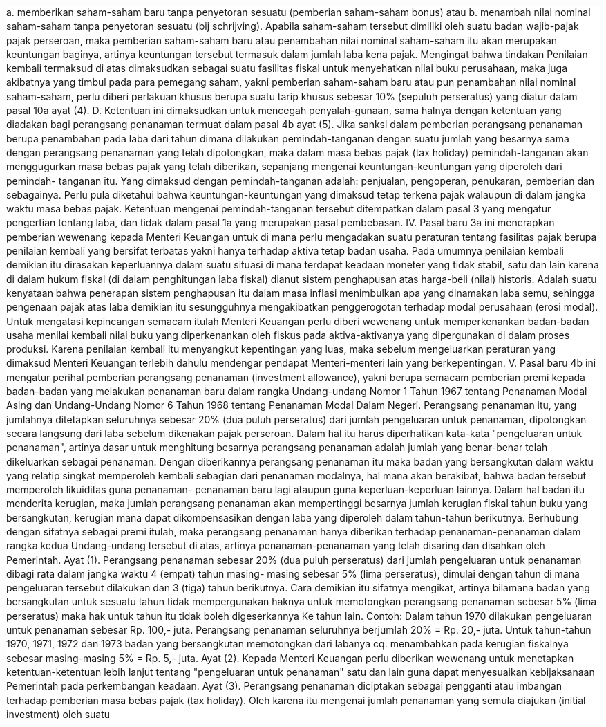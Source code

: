 a. memberikan saham-saham baru tanpa penyetoran sesuatu (pemberian saham-saham bonus) atau b. menambah nilai nominal saham-saham tanpa penyetoran sesuatu (bij schrijving). Apabila saham-saham tersebut dimiliki oleh suatu badan wajib-pajak pajak perseroan, maka pemberian saham-saham baru atau penambahan nilai nominal saham-saham itu akan merupakan keuntungan baginya, artinya keuntungan tersebut termasuk dalam jumlah laba kena pajak. Mengingat bahwa tindakan Penilaian kembali termaksud di atas dimaksudkan sebagai suatu fasilitas fiskal untuk menyehatkan nilai buku perusahaan, maka juga akibatnya yang timbul pada para pemegang saham, yakni pemberian saham-saham baru atau pun penambahan nilai nominal saham-saham, perlu diberi perlakuan khusus berupa suatu tarip khusus sebesar 10% (sepuluh perseratus) yang diatur dalam pasal 10a ayat (4). D. Ketentuan ini dimaksudkan untuk mencegah penyalah-gunaan, sama halnya dengan ketentuan yang diadakan bagi perangsang penanaman termuat dalam pasal 4b ayat (5). Jika sanksi dalam pemberian perangsang penanaman berupa penambahan pada laba dari tahun dimana dilakukan pemindah-tanganan dengan suatu jumlah yang besarnya sama dengan perangsang penanaman yang telah dipotongkan, maka dalam masa bebas pajak (tax holiday) pemindah-tanganan akan menggugurkan masa bebas pajak yang telah diberikan, sepanjang mengenai keuntungan-keuntungan yang diperoleh dari pemindah- tanganan itu. Yang dimaksud dengan pemindah-tanganan adalah: penjualan, pengoperan, penukaran, pemberian dan sebagainya. Perlu pula diketahui bahwa keuntungan-keuntungan yang dimaksud tetap terkena pajak walaupun di dalam jangka waktu masa bebas pajak. Ketentuan mengenai pemindah-tanganan tersebut ditempatkan dalam pasal 3 yang mengatur pengertian tentang laba, dan tidak dalam pasal 1a yang merupakan pasal pembebasan. IV. Pasal baru 3a ini menerapkan pemberian wewenang kepada Menteri Keuangan untuk di mana perlu mengadakan suatu peraturan tentang fasilitas pajak berupa penilaian kembali yang bersifat terbatas yakni hanya terhadap aktiva tetap badan usaha. Pada umumnya penilaian kembali demikian itu dirasakan keperluannya dalam suatu situasi di mana terdapat keadaan moneter yang tidak stabil, satu dan lain karena di dalam hukum fiskal (di dalam penghitungan laba fiskal) dianut sistem penghapusan atas harga-beli (nilai) historis. Adalah suatu kenyataan bahwa penerapan sistem penghapusan itu dalam masa inflasi menimbulkan apa yang dinamakan laba semu, sehingga pengenaan pajak atas laba demikian itu sesungguhnya mengakibatkan penggerogotan terhadap modal perusahaan (erosi modal). Untuk mengatasi kepincangan semacam itulah Menteri Keuangan perlu diberi wewenang untuk memperkenankan badan-badan usaha menilai kembali nilai buku yang diperkenankan oleh fiskus pada aktiva-aktivanya yang dipergunakan di dalam proses produksi. Karena penilaian kembali itu menyangkut kepentingan yang luas, maka sebelum mengeluarkan peraturan yang dimaksud Menteri Keuangan terlebih dahulu mendengar pendapat Menteri-menteri lain yang berkepentingan. V. Pasal baru 4b ini mengatur perihal pemberian perangsang penanaman (investment allowance), yakni berupa semacam pemberian premi kepada badan-badan yang melakukan penanaman baru dalam rangka Undang-undang Nomor 1 Tahun 1967 tentang Penanaman Modal Asing dan Undang-Undang Nomor 6 Tahun 1968 tentang Penanaman Modal Dalam Negeri. Perangsang penanaman itu, yang jumlahnya ditetapkan seluruhnya sebesar 20% (dua puluh perseratus) dari jumlah pengeluaran untuk penanaman, dipotongkan secara langsung dari laba sebelum dikenakan pajak perseroan. Dalam hal itu harus diperhatikan kata-kata "pengeluaran untuk penanaman", artinya dasar untuk menghitung besarnya perangsang penanaman adalah jumlah yang benar-benar telah dikeluarkan sebagai penanaman. Dengan diberikannya perangsang penanaman itu maka badan yang bersangkutan dalam waktu yang relatip singkat memperoleh kembali sebagian dari penanaman modalnya, hal mana akan berakibat, bahwa badan tersebut memperoleh likuiditas guna penanaman- penanaman baru lagi ataupun guna keperluan-keperluan lainnya. Dalam hal badan itu menderita kerugian, maka jumlah perangsang penanaman akan mempertinggi besarnya jumlah kerugian fiskal tahun buku yang bersangkutan, kerugian mana dapat dikompensasikan dengan laba yang diperoleh dalam tahun-tahun berikutnya. Berhubung dengan sifatnya sebagai premi itulah, maka perangsang penanaman hanya diberikan terhadap penanaman-penanaman dalam rangka kedua Undang-undang tersebut di atas, artinya penanaman-penanaman yang telah disaring dan disahkan oleh Pemerintah. Ayat (1). Perangsang penanaman sebesar 20% (dua puluh perseratus) dari jumlah pengeluaran untuk penanaman dibagi rata dalam jangka waktu 4 (empat) tahun masing- masing sebesar 5% (lima perseratus), dimulai dengan tahun di mana pengeluaran tersebut dilakukan dan 3 (tiga) tahun berikutnya. Cara demikian itu sifatnya mengikat, artinya bilamana badan yang bersangkutan untuk sesuatu tahun tidak mempergunakan haknya untuk memotongkan perangsang penanaman sebesar 5% (lima perseratus) maka hak untuk tahun itu tidak boleh digeserkannya Ke tahun lain. Contoh: Dalam tahun 1970 dilakukan pengeluaran untuk penanaman sebesar Rp. 100,- juta. Perangsang penanaman seluruhnya berjumlah 20% = Rp. 20,- juta. Untuk tahun-tahun 1970, 1971, 1972 dan 1973 badan yang bersangkutan memotongkan dari labanya cq. menambahkan pada kerugian fiskalnya sebesar masing-masing 5% = Rp. 5,- juta. Ayat (2). Kepada Menteri Keuangan perlu diberikan wewenang untuk menetapkan ketentuan-ketentuan lebih lanjut tentang "pengeluaran untuk penanaman" satu dan lain guna dapat menyesuaikan kebijaksanaan Pemerintah pada perkembangan keadaan. Ayat (3). Perangsang penanaman diciptakan sebagai pengganti atau imbangan terhadap pemberian masa bebas pajak (tax holiday). Oleh karena itu mengenai jumlah penanaman yang semula diajukan (initial investment) oleh suatu